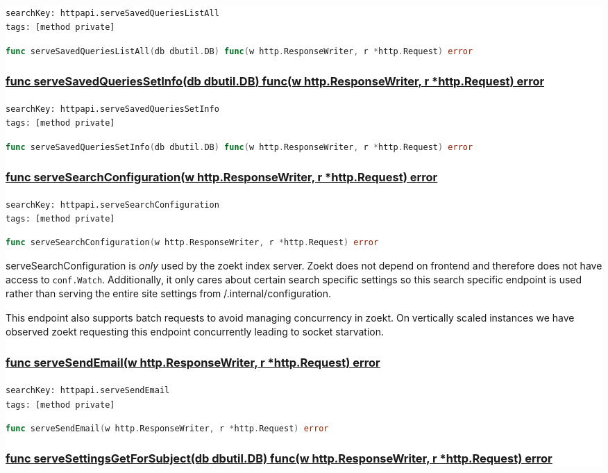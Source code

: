 ```
searchKey: httpapi.serveSavedQueriesListAll
tags: [method private]
```

```Go
func serveSavedQueriesListAll(db dbutil.DB) func(w http.ResponseWriter, r *http.Request) error
```

### <a id="serveSavedQueriesSetInfo" href="#serveSavedQueriesSetInfo">func serveSavedQueriesSetInfo(db dbutil.DB) func(w http.ResponseWriter, r *http.Request) error</a>

```
searchKey: httpapi.serveSavedQueriesSetInfo
tags: [method private]
```

```Go
func serveSavedQueriesSetInfo(db dbutil.DB) func(w http.ResponseWriter, r *http.Request) error
```

### <a id="serveSearchConfiguration" href="#serveSearchConfiguration">func serveSearchConfiguration(w http.ResponseWriter, r *http.Request) error</a>

```
searchKey: httpapi.serveSearchConfiguration
tags: [method private]
```

```Go
func serveSearchConfiguration(w http.ResponseWriter, r *http.Request) error
```

serveSearchConfiguration is _only_ used by the zoekt index server. Zoekt does not depend on frontend and therefore does not have access to `conf.Watch`. Additionally, it only cares about certain search specific settings so this search specific endpoint is used rather than serving the entire site settings from /.internal/configuration. 

This endpoint also supports batch requests to avoid managing concurrency in zoekt. On vertically scaled instances we have observed zoekt requesting this endpoint concurrently leading to socket starvation. 

### <a id="serveSendEmail" href="#serveSendEmail">func serveSendEmail(w http.ResponseWriter, r *http.Request) error</a>

```
searchKey: httpapi.serveSendEmail
tags: [method private]
```

```Go
func serveSendEmail(w http.ResponseWriter, r *http.Request) error
```

### <a id="serveSettingsGetForSubject" href="#serveSettingsGetForSubject">func serveSettingsGetForSubject(db dbutil.DB) func(w http.ResponseWriter, r *http.Request) error</a>
